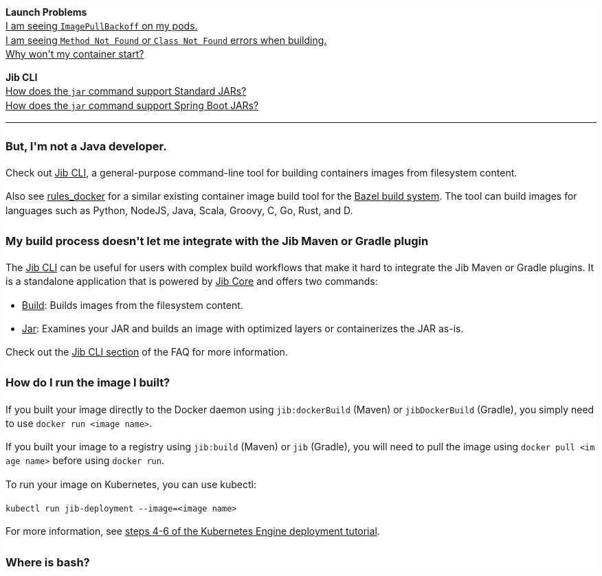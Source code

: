 **Launch Problems**\
[I am seeing `ImagePullBackoff` on my pods.](#i-am-seeing-imagepullbackoff-on-my-pods-in-minikube)\
[I am seeing `Method Not Found` or `Class Not Found` errors when building.](#i-am-seeing-method-not-found-or-class-not-found-errors-when-building)\
[Why won't my container start?](#why-wont-my-container-start)

**Jib CLI**\
[How does the `jar` command support Standard JARs?](#how-does-the-jar-command-support-standard-jars)\
[How does the `jar` command support Spring Boot JARs?](#how-does-the-jar-command-support-spring-boot-jars)

---

### But, I'm not a Java developer.

Check out [Jib CLI](https://github.com/GoogleContainerTools/jib/tree/master/jib-cli), a general-purpose command-line tool for building containers images from filesystem content.

Also see [rules_docker](https://github.com/bazelbuild/rules_docker) for a similar existing container image build tool for the [Bazel build system](https://github.com/bazelbuild/bazel). The tool can build images for languages such as Python, NodeJS, Java, Scala, Groovy, C, Go, Rust, and D.

### My build process doesn't let me integrate with the Jib Maven or Gradle plugin

The [Jib CLI](https://github.com/GoogleContainerTools/jib/tree/master/jib-cli) can be useful for users with complex build workflows that make it hard to integrate the Jib Maven or Gradle plugins. It is a standalone application that is powered by [Jib Core](https://github.com/GoogleContainerTools/jib/tree/master/jib-core) and offers two commands:

* [Build](https://github.com/GoogleContainerTools/jib/tree/master/jib-cli#build-command): Builds images from the filesystem content.
 
* [Jar](https://github.com/GoogleContainerTools/jib/tree/master/jib-cli#jar-command): Examines your JAR and builds an image with optimized layers or containerizes the JAR as-is.

Check out the [Jib CLI section](#jib-cli) of the FAQ for more information.

### How do I run the image I built?

If you built your image directly to the Docker daemon using `jib:dockerBuild` (Maven) or `jibDockerBuild` (Gradle), you simply need to use `docker run <image name>`.

If you built your image to a registry using `jib:build` (Maven) or `jib` (Gradle), you will need to pull the image using `docker pull <image name>` before using `docker run`.

To run your image on Kubernetes, you can use kubectl:

```shell
kubectl run jib-deployment --image=<image name>
```

For more information, see [steps 4-6 of the Kubernetes Engine deployment tutorial](https://cloud.google.com/kubernetes-engine/docs/tutorials/hello-app#step_4_create_a_container_cluster).

### Where is bash?
